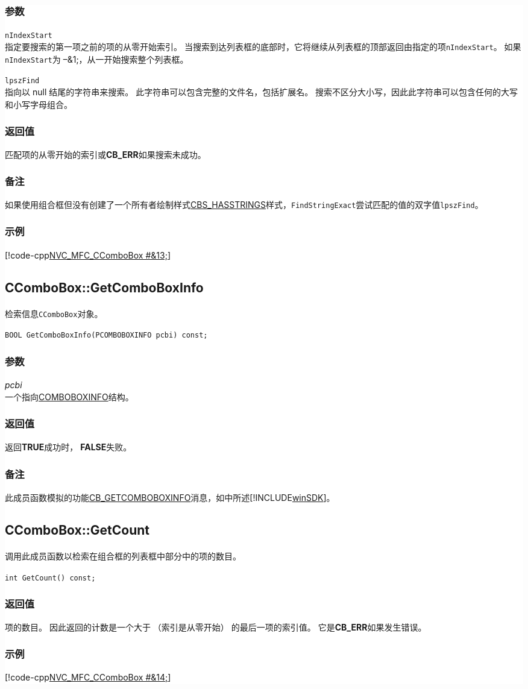 ### <a name="parameters"></a>参数  
 `nIndexStart`  
 指定要搜索的第一项之前的项的从零开始索引。 当搜索到达列表框的底部时，它将继续从列表框的顶部返回由指定的项`nIndexStart`。 如果`nIndexStart`为 –&1;，从一开始搜索整个列表框。  
  
 `lpszFind`  
 指向以 null 结尾的字符串来搜索。 此字符串可以包含完整的文件名，包括扩展名。 搜索不区分大小写，因此此字符串可以包含任何的大写和小写字母组合。  
  
### <a name="return-value"></a>返回值  
 匹配项的从零开始的索引或**CB_ERR**如果搜索未成功。  
  
### <a name="remarks"></a>备注  
 如果使用组合框但没有创建了一个所有者绘制样式[CBS_HASSTRINGS](../../mfc/reference/combo-box-styles.md)样式，`FindStringExact`尝试匹配的值的双字值`lpszFind`。  
  
### <a name="example"></a>示例  
 [!code-cpp[NVC_MFC_CComboBox #&13;](../../mfc/reference/codesnippet/cpp/ccombobox-class_13.cpp)]  
  
##  <a name="a-namegetcomboboxinfoa--ccomboboxgetcomboboxinfo"></a><a name="getcomboboxinfo"></a>CComboBox::GetComboBoxInfo  
 检索信息`CComboBox`对象。  
  
```  
BOOL GetComboBoxInfo(PCOMBOBOXINFO pcbi) const;  
```  
  
### <a name="parameters"></a>参数  
 *pcbi*  
 一个指向[COMBOBOXINFO](http://msdn.microsoft.com/library/windows/desktop/bb775798)结构。  
  
### <a name="return-value"></a>返回值  
 返回**TRUE**成功时， **FALSE**失败。  
  
### <a name="remarks"></a>备注  
 此成员函数模拟的功能[CB_GETCOMBOBOXINFO](http://msdn.microsoft.com/library/windows/desktop/bb775839)消息，如中所述[!INCLUDE[winSDK](../../atl/includes/winsdk_md.md)]。  
  
##  <a name="a-namegetcounta--ccomboboxgetcount"></a><a name="getcount"></a>CComboBox::GetCount  
 调用此成员函数以检索在组合框的列表框中部分中的项的数目。  
  
```  
int GetCount() const;  
```  
  
### <a name="return-value"></a>返回值  
 项的数目。 因此返回的计数是一个大于 （索引是从零开始） 的最后一项的索引值。 它是**CB_ERR**如果发生错误。  
  
### <a name="example"></a>示例  
 [!code-cpp[NVC_MFC_CComboBox #&14;](../../mfc/reference/codesnippet/cpp/ccombobox-class_14.cpp)]  
  